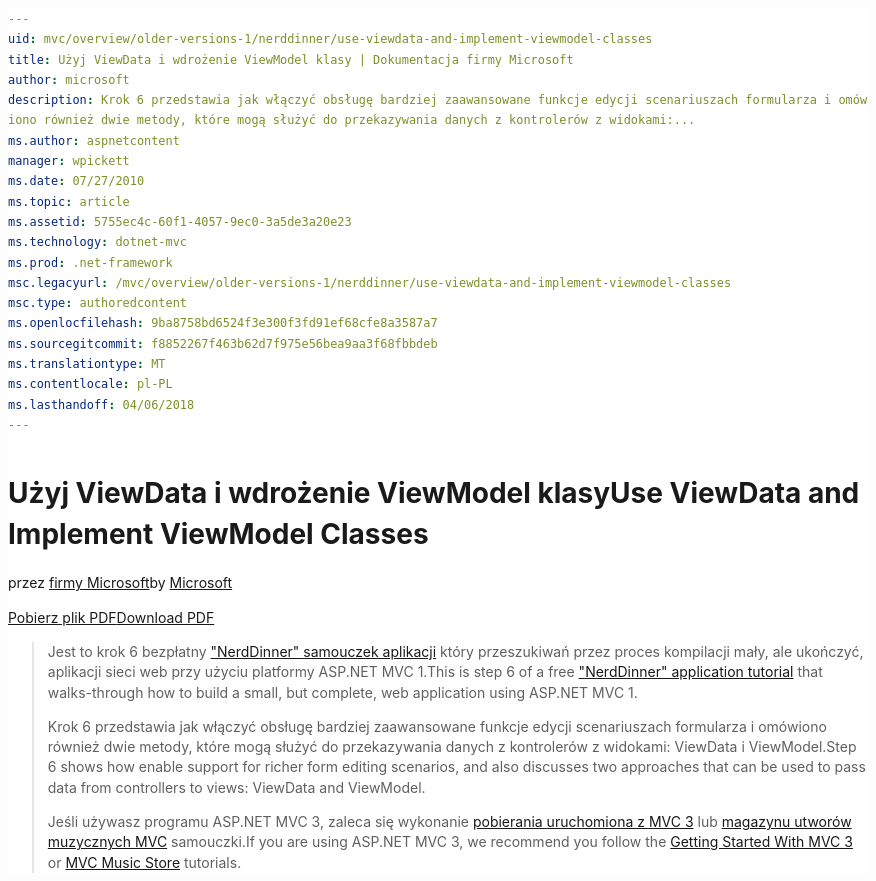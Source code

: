 ```yaml
---
uid: mvc/overview/older-versions-1/nerddinner/use-viewdata-and-implement-viewmodel-classes
title: Użyj ViewData i wdrożenie ViewModel klasy | Dokumentacja firmy Microsoft
author: microsoft
description: Krok 6 przedstawia jak włączyć obsługę bardziej zaawansowane funkcje edycji scenariuszach formularza i omówiono również dwie metody, które mogą służyć do przekazywania danych z kontrolerów z widokami:...
ms.author: aspnetcontent
manager: wpickett
ms.date: 07/27/2010
ms.topic: article
ms.assetid: 5755ec4c-60f1-4057-9ec0-3a5de3a20e23
ms.technology: dotnet-mvc
ms.prod: .net-framework
msc.legacyurl: /mvc/overview/older-versions-1/nerddinner/use-viewdata-and-implement-viewmodel-classes
msc.type: authoredcontent
ms.openlocfilehash: 9ba8758bd6524f3e300f3fd91ef68cfe8a3587a7
ms.sourcegitcommit: f8852267f463b62d7f975e56bea9aa3f68fbbdeb
ms.translationtype: MT
ms.contentlocale: pl-PL
ms.lasthandoff: 04/06/2018
---
```

<a name="use-viewdata-and-implement-viewmodel-classes"></a><span data-ttu-id="b7f28-103">Użyj ViewData i wdrożenie ViewModel klasy</span><span class="sxs-lookup"><span data-stu-id="b7f28-103">Use ViewData and Implement ViewModel Classes</span></span>
====================
<span data-ttu-id="b7f28-104">przez [firmy Microsoft](https://github.com/microsoft)</span><span class="sxs-lookup"><span data-stu-id="b7f28-104">by [Microsoft](https://github.com/microsoft)</span></span>

[<span data-ttu-id="b7f28-105">Pobierz plik PDF</span><span class="sxs-lookup"><span data-stu-id="b7f28-105">Download PDF</span></span>](http://aspnetmvcbook.s3.amazonaws.com/aspnetmvc-nerdinner_v1.pdf)

> <span data-ttu-id="b7f28-106">Jest to krok 6 bezpłatny ["NerdDinner" samouczek aplikacji](introducing-the-nerddinner-tutorial.md) który przeszukiwań przez proces kompilacji mały, ale ukończyć, aplikacji sieci web przy użyciu platformy ASP.NET MVC 1.</span><span class="sxs-lookup"><span data-stu-id="b7f28-106">This is step 6 of a free ["NerdDinner" application tutorial](introducing-the-nerddinner-tutorial.md) that walks-through how to build a small, but complete, web application using ASP.NET MVC 1.</span></span>
> 
> <span data-ttu-id="b7f28-107">Krok 6 przedstawia jak włączyć obsługę bardziej zaawansowane funkcje edycji scenariuszach formularza i omówiono również dwie metody, które mogą służyć do przekazywania danych z kontrolerów z widokami: ViewData i ViewModel.</span><span class="sxs-lookup"><span data-stu-id="b7f28-107">Step 6 shows how enable support for richer form editing scenarios, and also discusses two approaches that can be used to pass data from controllers to views: ViewData and ViewModel.</span></span>
> 
> <span data-ttu-id="b7f28-108">Jeśli używasz programu ASP.NET MVC 3, zaleca się wykonanie [pobierania uruchomiona z MVC 3](../../older-versions/getting-started-with-aspnet-mvc3/cs/intro-to-aspnet-mvc-3.md) lub [magazynu utworów muzycznych MVC](../../older-versions/mvc-music-store/mvc-music-store-part-1.md) samouczki.</span><span class="sxs-lookup"><span data-stu-id="b7f28-108">If you are using ASP.NET MVC 3, we recommend you follow the [Getting Started With MVC 3](../../older-versions/getting-started-with-aspnet-mvc3/cs/intro-to-aspnet-mvc-3.md) or [MVC Music Store](../../older-versions/mvc-music-store/mvc-music-store-part-1.md) tutorials.</span></span>
